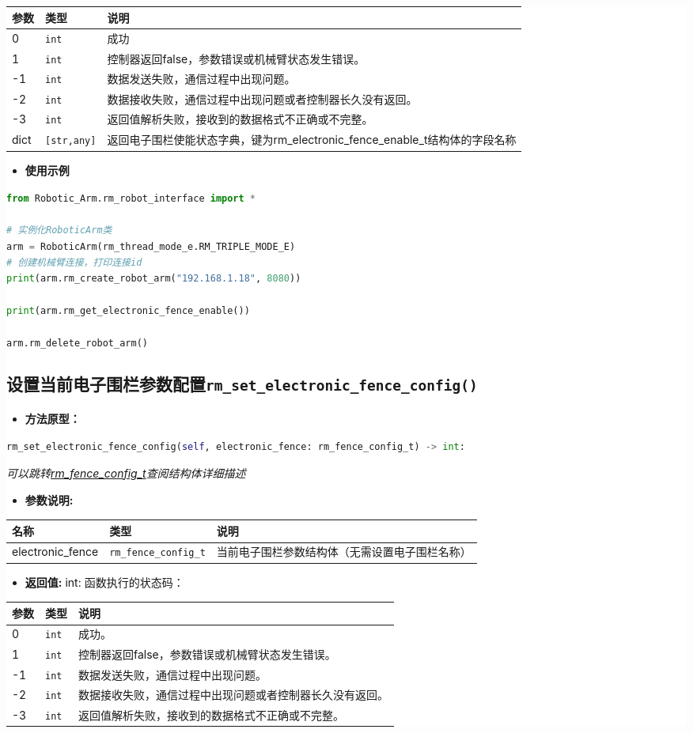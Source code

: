 |   参数    |   类型    |   说明    |
| :--- | :--- | :--- |
|   0  |    `int`    |    成功    |
|   1  |    `int`    |   控制器返回false，参数错误或机械臂状态发生错误。    |
|   -1  |    `int`   |   数据发送失败，通信过程中出现问题。    |
|   -2  |    `int`   |   数据接收失败，通信过程中出现问题或者控制器长久没有返回。   |
|   -3  |    `int`   |   返回值解析失败，接收到的数据格式不正确或不完整。    |
|   dict  | `[str,any]`|   返回电子围栏使能状态字典，键为rm_electronic_fence_enable_t结构体的字段名称    |

- **使用示例**

```python
from Robotic_Arm.rm_robot_interface import *

# 实例化RoboticArm类
arm = RoboticArm(rm_thread_mode_e.RM_TRIPLE_MODE_E)
# 创建机械臂连接，打印连接id
print(arm.rm_create_robot_arm("192.168.1.18", 8080))

print(arm.rm_get_electronic_fence_enable())

arm.rm_delete_robot_arm()
```

## 设置当前电子围栏参数配置`rm_set_electronic_fence_config()`

- **方法原型：**

```python
rm_set_electronic_fence_config(self, electronic_fence: rm_fence_config_t) -> int:
```

*可以跳转[rm_fence_config_t](../struct/fenceConfig.md)查阅结构体详细描述*

- **参数说明:**

|   名称    |   类型    |   说明    |
| :--- | :--- | :--- |
|   electronic_fence |    `rm_fence_config_t`    |     当前电子围栏参数结构体（无需设置电子围栏名称）|

- **返回值:**
int: 函数执行的状态码：

|   参数    |   类型    |   说明    |
| :--- | :--- | :--- |
|   0  |    `int`    |    成功。    |
|   1  |    `int`    |   控制器返回false，参数错误或机械臂状态发生错误。    |
|   -1  |    `int`   |   数据发送失败，通信过程中出现问题。    |
|   -2  |    `int`   |   数据接收失败，通信过程中出现问题或者控制器长久没有返回。   |
|   -3  |    `int`   |   返回值解析失败，接收到的数据格式不正确或不完整。    |
